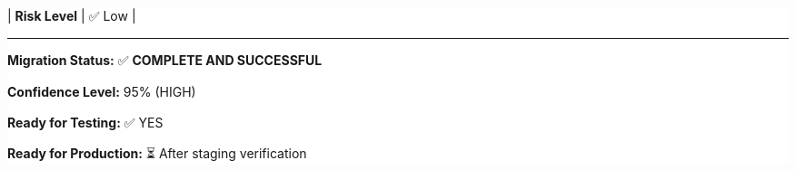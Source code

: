 | **Risk Level** | ✅ Low |

---

**Migration Status:** ✅ **COMPLETE AND SUCCESSFUL**

**Confidence Level:** 95% (HIGH)

**Ready for Testing:** ✅ YES

**Ready for Production:** ⏳ After staging verification

